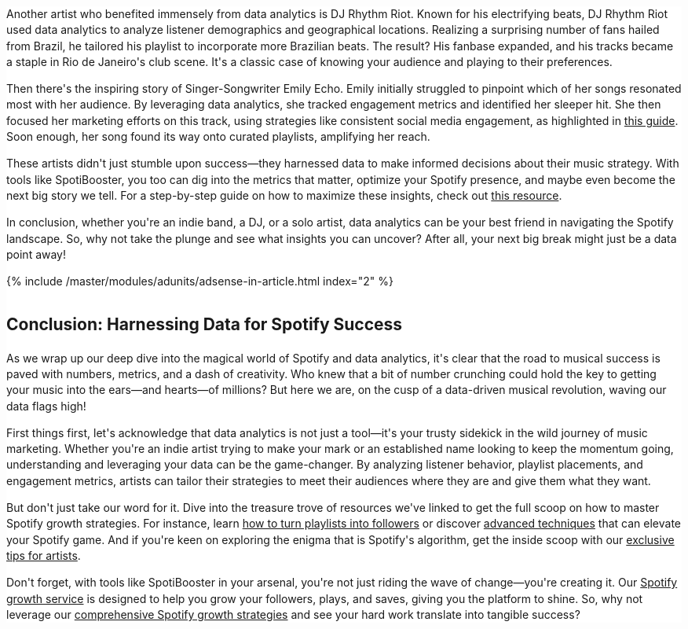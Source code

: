 Another artist who benefited immensely from data analytics is DJ Rhythm Riot. Known for his electrifying beats, DJ Rhythm Riot used data analytics to analyze listener demographics and geographical locations. Realizing a surprising number of fans hailed from Brazil, he tailored his playlist to incorporate more Brazilian beats. The result? His fanbase expanded, and his tracks became a staple in Rio de Janeiro's club scene. It's a classic case of knowing your audience and playing to their preferences.

Then there's the inspiring story of Singer-Songwriter Emily Echo. Emily initially struggled to pinpoint which of her songs resonated most with her audience. By leveraging data analytics, she tracked engagement metrics and identified her sleeper hit. She then focused her marketing efforts on this track, using strategies like consistent social media engagement, as highlighted in [this guide](https://spotibooster.com/blog/why-consistent-engagement-is-key-to-spotify-growth). Soon enough, her song found its way onto curated playlists, amplifying her reach.

These artists didn't just stumble upon success—they harnessed data to make informed decisions about their music strategy. With tools like SpotiBooster, you too can dig into the metrics that matter, optimize your Spotify presence, and maybe even become the next big story we tell. For a step-by-step guide on how to maximize these insights, check out [this resource](https://spotibooster.com/blog/how-to-use-spotibooster-to-grow-your-spotify-account-a-step-by-step-guide). 

In conclusion, whether you're an indie band, a DJ, or a solo artist, data analytics can be your best friend in navigating the Spotify landscape. So, why not take the plunge and see what insights you can uncover? After all, your next big break might just be a data point away!

{% include /master/modules/adunits/adsense-in-article.html index="2" %}

## Conclusion: Harnessing Data for Spotify Success

As we wrap up our deep dive into the magical world of Spotify and data analytics, it's clear that the road to musical success is paved with numbers, metrics, and a dash of creativity. Who knew that a bit of number crunching could hold the key to getting your music into the ears—and hearts—of millions? But here we are, on the cusp of a data-driven musical revolution, waving our data flags high!

First things first, let's acknowledge that data analytics is not just a tool—it's your trusty sidekick in the wild journey of music marketing. Whether you're an indie artist trying to make your mark or an established name looking to keep the momentum going, understanding and leveraging your data can be the game-changer. By analyzing listener behavior, playlist placements, and engagement metrics, artists can tailor their strategies to meet their audiences where they are and give them what they want.

But don't just take our word for it. Dive into the treasure trove of resources we've linked to get the full scoop on how to master Spotify growth strategies. For instance, learn [how to turn playlists into followers](https://spotibooster.com/blog/from-playlists-to-followers-mastering-spotify-growth-with-spotibooster) or discover [advanced techniques](https://spotibooster.com/blog/advanced-techniques-for-using-spotibooster-to-grow-your-spotify-account) that can elevate your Spotify game. And if you're keen on exploring the enigma that is Spotify's algorithm, get the inside scoop with our [exclusive tips for artists](https://spotibooster.com/blog/unlocking-the-secrets-of-spotify-s-algorithm-tips-for-artists).

Don't forget, with tools like SpotiBooster in your arsenal, you're not just riding the wave of change—you're creating it. Our [Spotify growth service](https://spotibooster.com/blog/how-can-spotibooster-elevate-your-spotify-growth-efforts) is designed to help you grow your followers, plays, and saves, giving you the platform to shine. So, why not leverage our [comprehensive Spotify growth strategies](https://spotibooster.com/blog/from-plays-to-followers-leveraging-spotibooster-for-comprehensive-spotify-growth) and see your hard work translate into tangible success?
